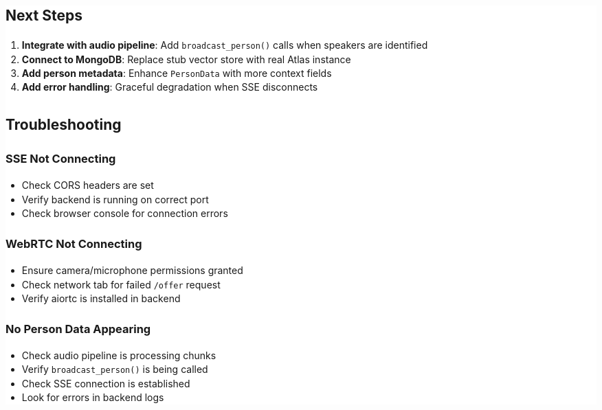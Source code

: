 ## Next Steps

1. **Integrate with audio pipeline**: Add `broadcast_person()` calls when speakers are identified
2. **Connect to MongoDB**: Replace stub vector store with real Atlas instance
3. **Add person metadata**: Enhance `PersonData` with more context fields
4. **Add error handling**: Graceful degradation when SSE disconnects

## Troubleshooting

### SSE Not Connecting
- Check CORS headers are set
- Verify backend is running on correct port
- Check browser console for connection errors

### WebRTC Not Connecting
- Ensure camera/microphone permissions granted
- Check network tab for failed `/offer` request
- Verify aiortc is installed in backend

### No Person Data Appearing
- Check audio pipeline is processing chunks
- Verify `broadcast_person()` is being called
- Check SSE connection is established
- Look for errors in backend logs

